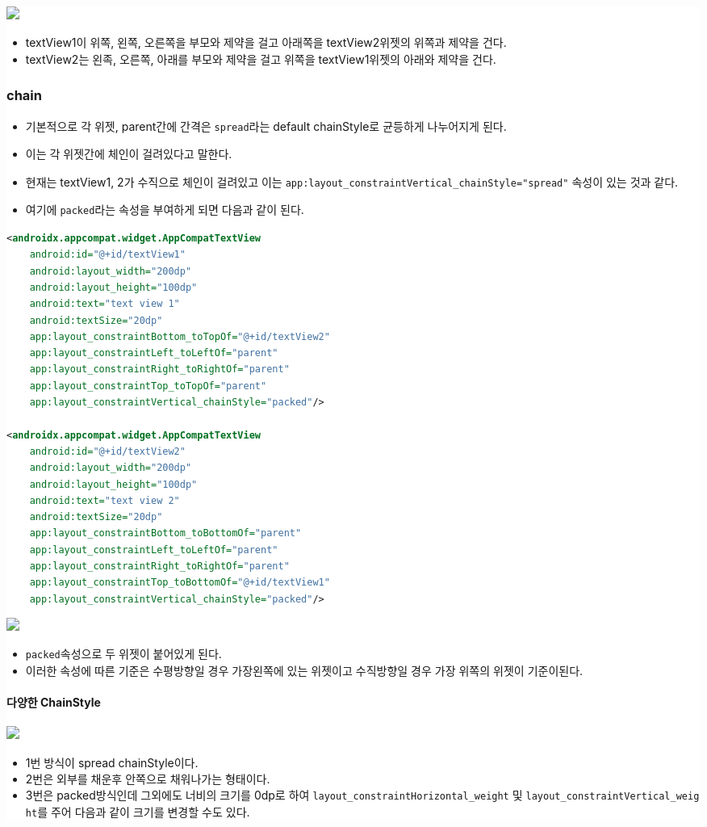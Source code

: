 <div><img src="https://user-images.githubusercontent.com/58923717/108208686-b3b01480-716c-11eb-9f49-44360a444c06.JPG" height="500"></div>

- textView1이 위쪽, 왼쪽, 오른쪽을 부모와 제약을 걸고 아래쪽을 textView2위젯의 위쪽과 제약을 건다.
- textView2는 왼족, 오른쪽, 아래를 부모와 제약을 걸고 위쪽을 textView1위젯의 아래와 제약을 건다.

### chain

- 기본적으로 각 위젯, parent간에 간격은 `spread`라는 default chainStyle로 균등하게 나누어지게 된다.
- 이는 각 위젯간에 체인이 걸려있다고 말한다.
- 현재는 textView1, 2가 수직으로 체인이 걸려있고 이는 `app:layout_constraintVertical_chainStyle="spread"` 속성이 있는 것과 같다.

- 여기에 `packed`라는 속성을 부여하게 되면 다음과 같이 된다.

```xml
<androidx.appcompat.widget.AppCompatTextView            
    android:id="@+id/textView1"                         
    android:layout_width="200dp"                        
    android:layout_height="100dp"                       
    android:text="text view 1"                          
    android:textSize="20dp"                             
    app:layout_constraintBottom_toTopOf="@+id/textView2"
    app:layout_constraintLeft_toLeftOf="parent"         
    app:layout_constraintRight_toRightOf="parent"       
    app:layout_constraintTop_toTopOf="parent"           
    app:layout_constraintVertical_chainStyle="packed"/> 
                                                        
<androidx.appcompat.widget.AppCompatTextView            
    android:id="@+id/textView2"                         
    android:layout_width="200dp"                        
    android:layout_height="100dp"                       
    android:text="text view 2"                          
    android:textSize="20dp"                             
    app:layout_constraintBottom_toBottomOf="parent"     
    app:layout_constraintLeft_toLeftOf="parent"         
    app:layout_constraintRight_toRightOf="parent"       
    app:layout_constraintTop_toBottomOf="@+id/textView1"
    app:layout_constraintVertical_chainStyle="packed"/> 
```

<div><img src="https://user-images.githubusercontent.com/58923717/108208913-fb36a080-716c-11eb-8758-7cd0c2d44e97.JPG" height="500"></div>

- `packed`속성으로 두 위젯이 붙어있게 된다.
- 이러한 속성에 따른 기준은 수평방향일 경우 가장왼쪽에 있는 위젯이고 수직방향일 경우 가장 위쪽의 위젯이 기준이된다.

#### 다양한 ChainStyle

<div><img src="https://developer.android.com/training/constraint-layout/images/constraint-chain-styles_2x.png?hl=ko" ></div>

- 1번 방식이 spread chainStyle이다.
- 2번은 외부를 채운후 안쪽으로 채워나가는 형태이다.
- 3번은 packed방식인데 그외에도 너비의 크기를 0dp로 하여 `layout_constraintHorizontal_weight` 및 `layout_constraintVertical_weight`를 주어 다음과 같이 크기를 변경할 수도 있다.

